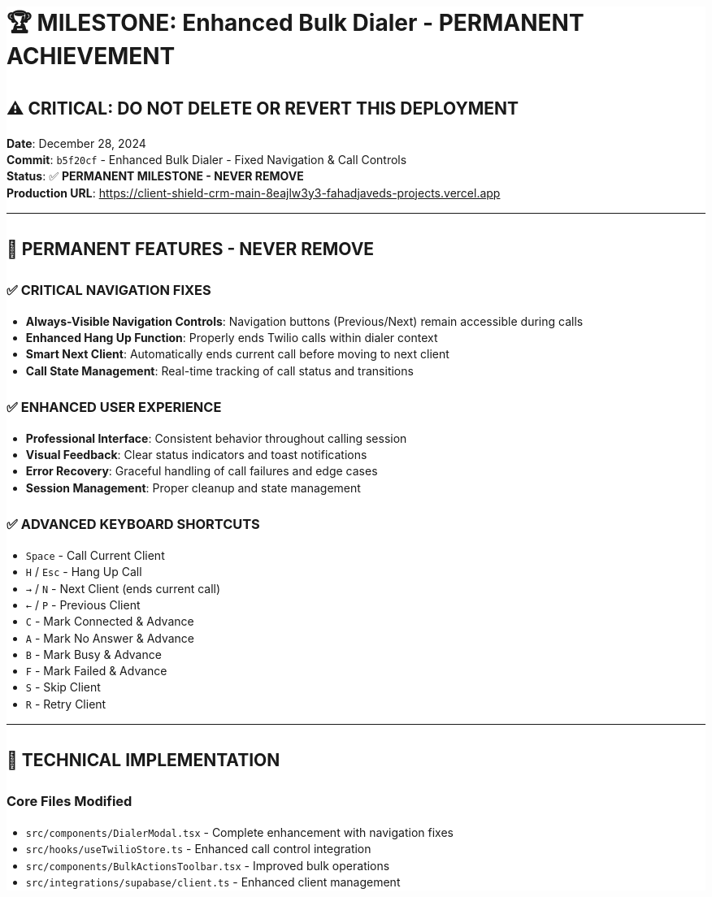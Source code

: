 # 🏆 MILESTONE: Enhanced Bulk Dialer - PERMANENT ACHIEVEMENT

## ⚠️ **CRITICAL: DO NOT DELETE OR REVERT THIS DEPLOYMENT**

**Date**: December 28, 2024  
**Commit**: `b5f20cf` - Enhanced Bulk Dialer - Fixed Navigation & Call Controls  
**Status**: ✅ **PERMANENT MILESTONE - NEVER REMOVE**  
**Production URL**: https://client-shield-crm-main-8eajlw3y3-fahadjaveds-projects.vercel.app

---

## 🎯 **PERMANENT FEATURES - NEVER REMOVE**

### ✅ **CRITICAL NAVIGATION FIXES**
- **Always-Visible Navigation Controls**: Navigation buttons (Previous/Next) remain accessible during calls
- **Enhanced Hang Up Function**: Properly ends Twilio calls within dialer context
- **Smart Next Client**: Automatically ends current call before moving to next client
- **Call State Management**: Real-time tracking of call status and transitions

### ✅ **ENHANCED USER EXPERIENCE**
- **Professional Interface**: Consistent behavior throughout calling session
- **Visual Feedback**: Clear status indicators and toast notifications
- **Error Recovery**: Graceful handling of call failures and edge cases
- **Session Management**: Proper cleanup and state management

### ✅ **ADVANCED KEYBOARD SHORTCUTS**
- `Space` - Call Current Client
- `H` / `Esc` - Hang Up Call
- `→` / `N` - Next Client (ends current call)
- `←` / `P` - Previous Client
- `C` - Mark Connected & Advance
- `A` - Mark No Answer & Advance
- `B` - Mark Busy & Advance
- `F` - Mark Failed & Advance
- `S` - Skip Client
- `R` - Retry Client

---

## 🔧 **TECHNICAL IMPLEMENTATION**

### **Core Files Modified**
- `src/components/DialerModal.tsx` - Complete enhancement with navigation fixes
- `src/hooks/useTwilioStore.ts` - Enhanced call control integration
- `src/components/BulkActionsToolbar.tsx` - Improved bulk operations
- `src/integrations/supabase/client.ts` - Enhanced client management
